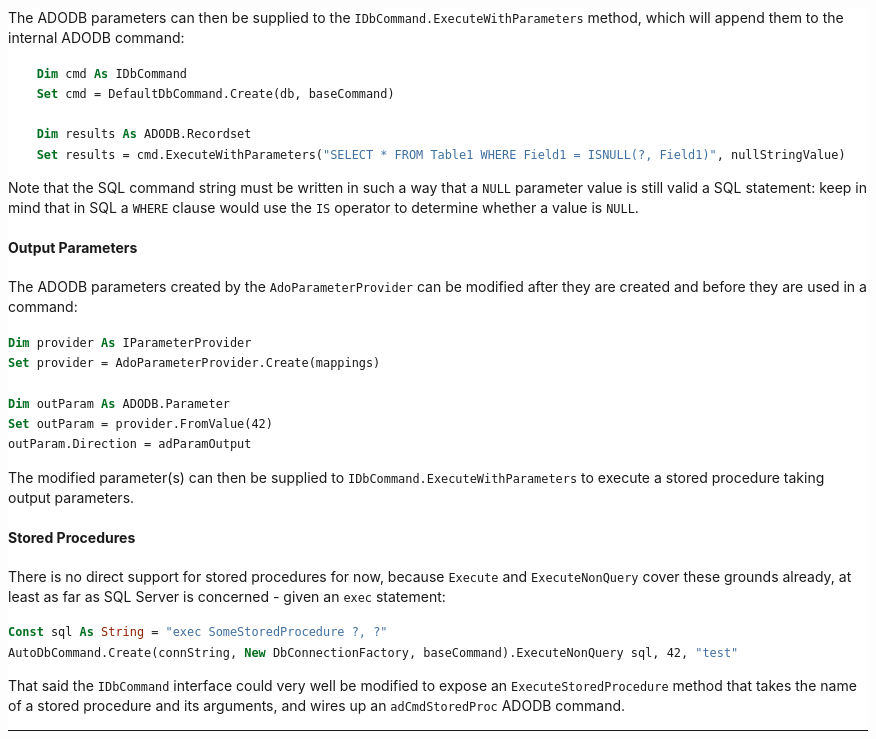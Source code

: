 The ADODB parameters can then be supplied to the `IDbCommand.ExecuteWithParameters` method, which will append them to the internal ADODB command:

```vb
    Dim cmd As IDbCommand
    Set cmd = DefaultDbCommand.Create(db, baseCommand)
    
    Dim results As ADODB.Recordset
    Set results = cmd.ExecuteWithParameters("SELECT * FROM Table1 WHERE Field1 = ISNULL(?, Field1)", nullStringValue)
```

Note that the SQL command string must be written in such a way that a `NULL` parameter value is still valid a SQL statement: keep in mind that in SQL a `WHERE` clause would use the `IS` operator to determine whether a value is `NULL`.

#### Output Parameters

The ADODB parameters created by the `AdoParameterProvider` can be modified after they are created and before they are used in a command:

```vb
Dim provider As IParameterProvider
Set provider = AdoParameterProvider.Create(mappings)

Dim outParam As ADODB.Parameter
Set outParam = provider.FromValue(42)
outParam.Direction = adParamOutput
```

The modified parameter(s) can then be supplied to `IDbCommand.ExecuteWithParameters` to execute a stored procedure taking output parameters.

#### Stored Procedures

There is no direct support for stored procedures for now, because `Execute` and `ExecuteNonQuery` cover these grounds already, at least as far as SQL Server is concerned - given an `exec` statement:

```vb
Const sql As String = "exec SomeStoredProcedure ?, ?"
AutoDbCommand.Create(connString, New DbConnectionFactory, baseCommand).ExecuteNonQuery sql, 42, "test"
```

That said the `IDbCommand` interface could very well be modified to expose an `ExecuteStoredProcedure` method that takes the name of a stored procedure and its arguments, and wires up an `adCmdStoredProc` ADODB command.

---

